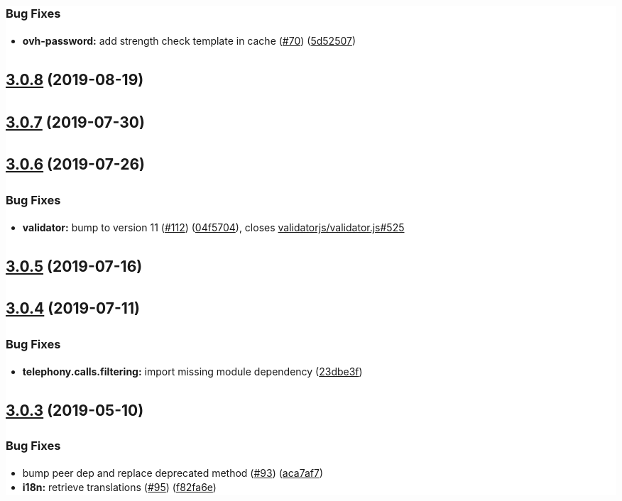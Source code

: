 ### Bug Fixes

* **ovh-password:** add strength check template in cache ([#70](https://github.com/ovh-ux/ng-ovh-telecom-universe-components/issues/70)) ([5d52507](https://github.com/ovh-ux/ng-ovh-telecom-universe-components/commit/5d52507))



## [3.0.8](https://github.com/ovh-ux/ng-ovh-telecom-universe-components/compare/v3.0.7...v3.0.8) (2019-08-19)



## [3.0.7](https://github.com/ovh-ux/ng-ovh-telecom-universe-components/compare/v3.0.6...v3.0.7) (2019-07-30)



## [3.0.6](https://github.com/ovh-ux/ng-ovh-telecom-universe-components/compare/v3.0.5...v3.0.6) (2019-07-26)


### Bug Fixes

* **validator:** bump to version 11 ([#112](https://github.com/ovh-ux/ng-ovh-telecom-universe-components/issues/112)) ([04f5704](https://github.com/ovh-ux/ng-ovh-telecom-universe-components/commit/04f5704)), closes [validatorjs/validator.js#525](https://github.com/validatorjs/validator.js/issues/525)



## [3.0.5](https://github.com/ovh-ux/ng-ovh-telecom-universe-components/compare/v3.0.4...v3.0.5) (2019-07-16)



## [3.0.4](https://github.com/ovh-ux/ng-ovh-telecom-universe-components/compare/v3.0.3...v3.0.4) (2019-07-11)


### Bug Fixes

* **telephony.calls.filtering:** import missing module dependency ([23dbe3f](https://github.com/ovh-ux/ng-ovh-telecom-universe-components/commit/23dbe3f))



## [3.0.3](https://github.com/ovh-ux/ng-ovh-telecom-universe-components/compare/v3.0.2...v3.0.3) (2019-05-10)


### Bug Fixes

* bump peer dep and replace deprecated method ([#93](https://github.com/ovh-ux/ng-ovh-telecom-universe-components/issues/93)) ([aca7af7](https://github.com/ovh-ux/ng-ovh-telecom-universe-components/commit/aca7af7))
* **i18n:** retrieve translations ([#95](https://github.com/ovh-ux/ng-ovh-telecom-universe-components/issues/95)) ([f82fa6e](https://github.com/ovh-ux/ng-ovh-telecom-universe-components/commit/f82fa6e))
